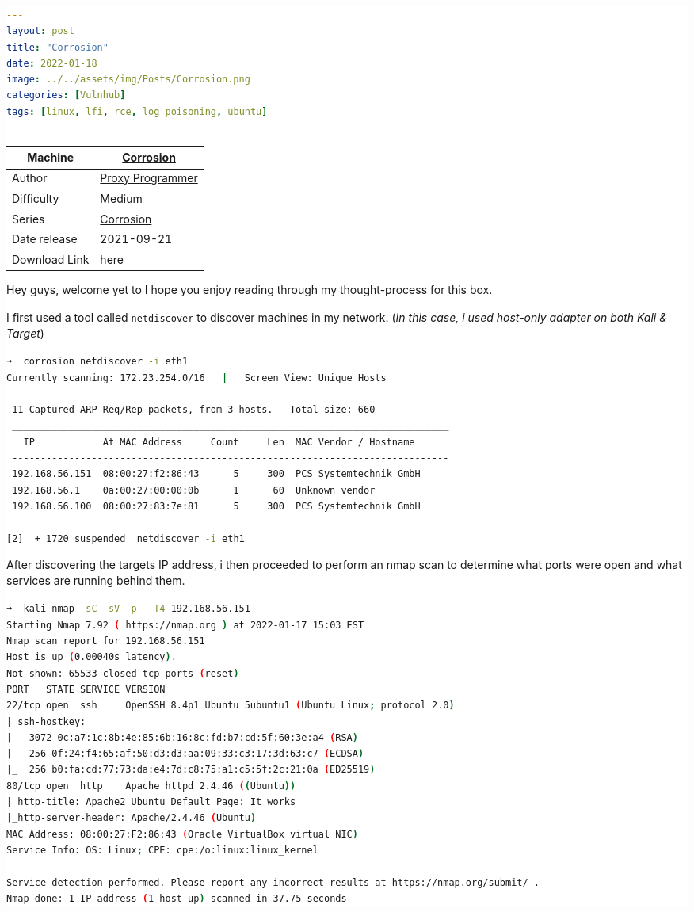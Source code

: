 ```yaml
---
layout: post
title: "Corrosion"
date: 2022-01-18
image: ../../assets/img/Posts/Corrosion.png
categories: [Vulnhub]
tags: [linux, lfi, rce, log poisoning, ubuntu]
---
```


| Machine       | [Corrosion](https://www.vulnhub.com/entry/corrosion-2,745/)              |
| ------------- | ------------------------------------------------------------------------ |
| Author        | [Proxy Programmer](https://www.vulnhub.com/author/proxy-programmer,812/) |
| Difficulty    | Medium                                                                   |
| Series        | [Corrosion](https://www.vulnhub.com/series/corrosion,491/)               |
| Date release  | 2021-09-21                                                               |
| Download Link | [here](https://download.vulnhub.com/corrosion/Corrosion2.ova)            |

Hey guys, welcome yet to I hope you enjoy reading through my thought-process for this box.

I first used a tool called `netdiscover` to discover machines in my network. (_In this case, i used host-only adapter on both Kali & Target_)

```bash
➜  corrosion netdiscover -i eth1
Currently scanning: 172.23.254.0/16   |   Screen View: Unique Hosts

 11 Captured ARP Req/Rep packets, from 3 hosts.   Total size: 660
 _____________________________________________________________________________
   IP            At MAC Address     Count     Len  MAC Vendor / Hostname
 -----------------------------------------------------------------------------
 192.168.56.151  08:00:27:f2:86:43      5     300  PCS Systemtechnik GmbH
 192.168.56.1    0a:00:27:00:00:0b      1      60  Unknown vendor
 192.168.56.100  08:00:27:83:7e:81      5     300  PCS Systemtechnik GmbH

[2]  + 1720 suspended  netdiscover -i eth1

```

After discovering the targets IP address, i then proceeded to perform an nmap scan to determine what ports were open and what services are running behind them.

```bash
➜  kali nmap -sC -sV -p- -T4 192.168.56.151
Starting Nmap 7.92 ( https://nmap.org ) at 2022-01-17 15:03 EST
Nmap scan report for 192.168.56.151
Host is up (0.00040s latency).
Not shown: 65533 closed tcp ports (reset)
PORT   STATE SERVICE VERSION
22/tcp open  ssh     OpenSSH 8.4p1 Ubuntu 5ubuntu1 (Ubuntu Linux; protocol 2.0)
| ssh-hostkey:
|   3072 0c:a7:1c:8b:4e:85:6b:16:8c:fd:b7:cd:5f:60:3e:a4 (RSA)
|   256 0f:24:f4:65:af:50:d3:d3:aa:09:33:c3:17:3d:63:c7 (ECDSA)
|_  256 b0:fa:cd:77:73:da:e4:7d:c8:75:a1:c5:5f:2c:21:0a (ED25519)
80/tcp open  http    Apache httpd 2.4.46 ((Ubuntu))
|_http-title: Apache2 Ubuntu Default Page: It works
|_http-server-header: Apache/2.4.46 (Ubuntu)
MAC Address: 08:00:27:F2:86:43 (Oracle VirtualBox virtual NIC)
Service Info: OS: Linux; CPE: cpe:/o:linux:linux_kernel

Service detection performed. Please report any incorrect results at https://nmap.org/submit/ .
Nmap done: 1 IP address (1 host up) scanned in 37.75 seconds
```